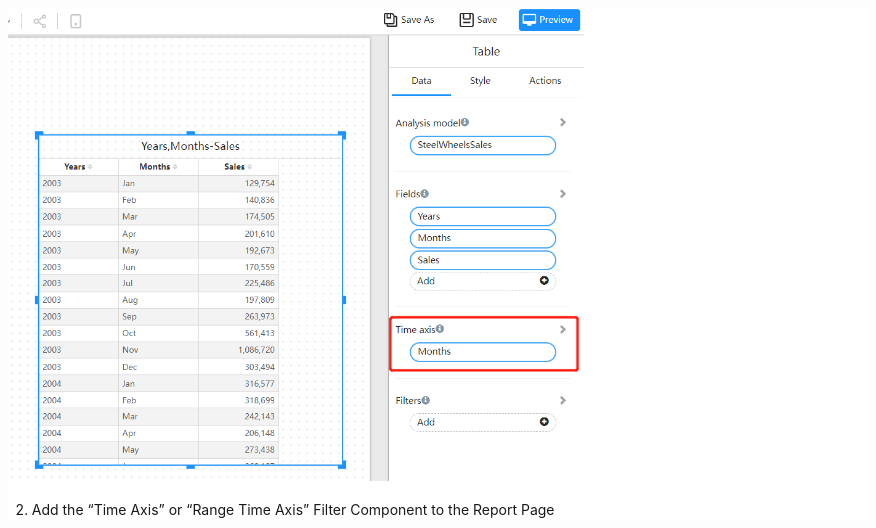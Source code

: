    <div align="left"><img src="../../../../../static/img/en/datafor/Q&A/image-20230113124614265.png" alt="image-20230113124614265"  width="67%" /></div>


2. Add the “Time Axis” or “Range Time Axis” Filter Component to the Report Page
